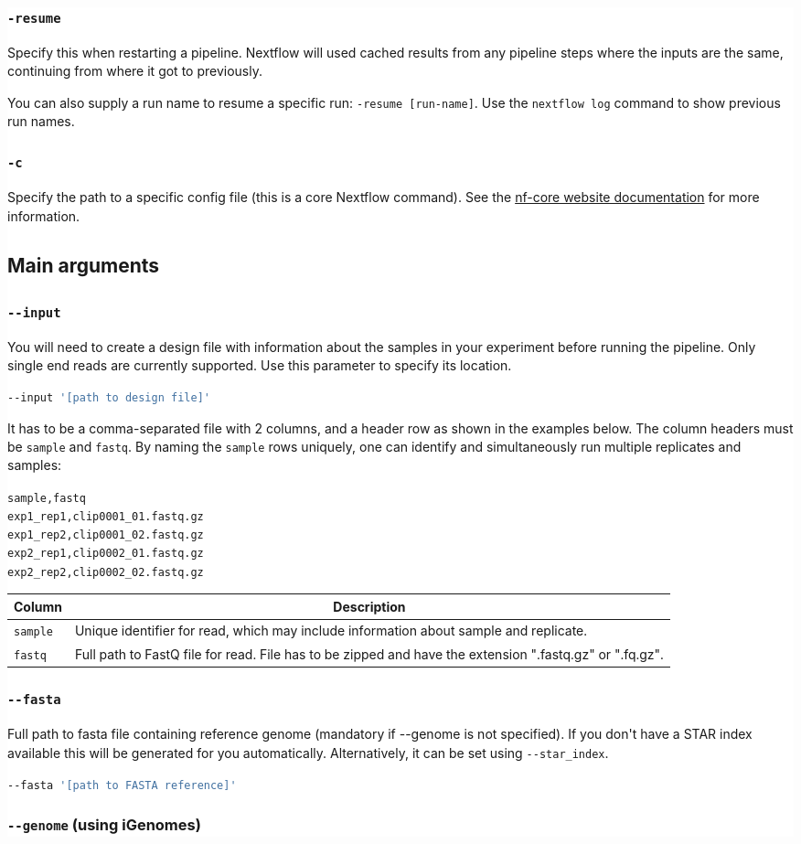 ### `-resume`

Specify this when restarting a pipeline. Nextflow will used cached results from any pipeline steps where the inputs are the same, continuing from where it got to previously.

You can also supply a run name to resume a specific run: `-resume [run-name]`. Use the `nextflow log` command to show previous run names.

### `-c`

Specify the path to a specific config file (this is a core Nextflow command). See the [nf-core website documentation](https://nf-co.re/usage/configuration) for more information.

## Main arguments

### `--input`

You will need to create a design file with information about the samples in your experiment before running the pipeline. Only single end reads are currently supported. Use this parameter to specify its location.

```bash
--input '[path to design file]'
```

It has to be a comma-separated file with 2 columns, and a header row as shown in the examples below. The column headers must be `sample` and `fastq`. By naming the `sample` rows uniquely, one can identify and simultaneously run multiple replicates and samples:

```bash
sample,fastq
exp1_rep1,clip0001_01.fastq.gz
exp1_rep2,clip0001_02.fastq.gz
exp2_rep1,clip0002_01.fastq.gz
exp2_rep2,clip0002_02.fastq.gz
```

| Column         | Description                                                                                                 |
|----------------|-------------------------------------------------------------------------------------------------------------|
| `sample`        | Unique identifier for read, which may include information about sample and replicate. |
| `fastq`    | Full path to FastQ file for read. File has to be zipped and have the extension ".fastq.gz" or ".fq.gz". |

### `--fasta`

Full path to fasta file containing reference genome (mandatory if --genome is not specified). If you don't have a STAR index available this will be generated for you automatically. Alternatively, it can be set using `--star_index`.

```bash
--fasta '[path to FASTA reference]'
```

### `--genome` (using iGenomes)
